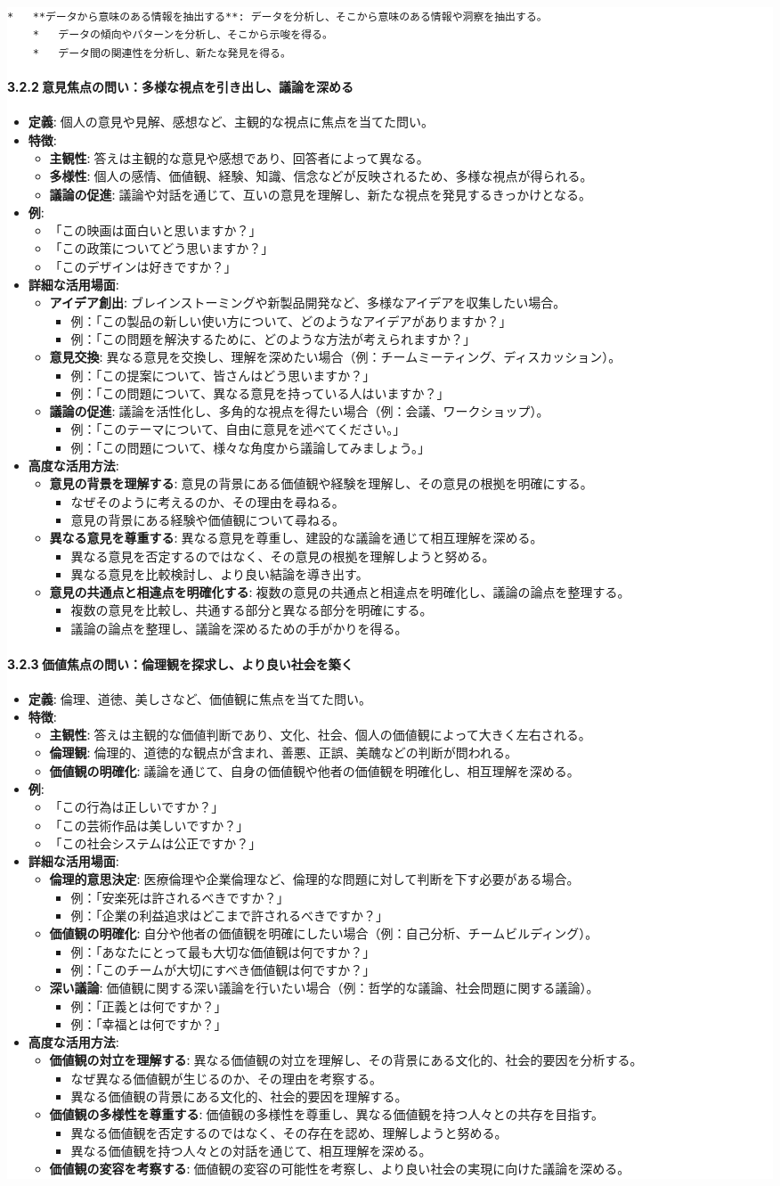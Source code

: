     *   **データから意味のある情報を抽出する**: データを分析し、そこから意味のある情報や洞察を抽出する。
        *   データの傾向やパターンを分析し、そこから示唆を得る。
        *   データ間の関連性を分析し、新たな発見を得る。

#### 3.2.2 意見焦点の問い：多様な視点を引き出し、議論を深める

*   **定義**: 個人の意見や見解、感想など、主観的な視点に焦点を当てた問い。
*   **特徴**:
    *   **主観性**: 答えは主観的な意見や感想であり、回答者によって異なる。
    *   **多様性**: 個人の感情、価値観、経験、知識、信念などが反映されるため、多様な視点が得られる。
    *   **議論の促進**: 議論や対話を通じて、互いの意見を理解し、新たな視点を発見するきっかけとなる。
*   **例**:
    *   「この映画は面白いと思いますか？」
    *   「この政策についてどう思いますか？」
    *   「このデザインは好きですか？」
*   **詳細な活用場面**:
    *   **アイデア創出**: ブレインストーミングや新製品開発など、多様なアイデアを収集したい場合。
        *   例：「この製品の新しい使い方について、どのようなアイデアがありますか？」
        *   例：「この問題を解決するために、どのような方法が考えられますか？」
    *   **意見交換**: 異なる意見を交換し、理解を深めたい場合（例：チームミーティング、ディスカッション）。
        *   例：「この提案について、皆さんはどう思いますか？」
        *   例：「この問題について、異なる意見を持っている人はいますか？」
    *   **議論の促進**: 議論を活性化し、多角的な視点を得たい場合（例：会議、ワークショップ）。
        *   例：「このテーマについて、自由に意見を述べてください。」
        *   例：「この問題について、様々な角度から議論してみましょう。」
*   **高度な活用方法**:
    *   **意見の背景を理解する**: 意見の背景にある価値観や経験を理解し、その意見の根拠を明確にする。
        *   なぜそのように考えるのか、その理由を尋ねる。
        *   意見の背景にある経験や価値観について尋ねる。
    *   **異なる意見を尊重する**: 異なる意見を尊重し、建設的な議論を通じて相互理解を深める。
        *   異なる意見を否定するのではなく、その意見の根拠を理解しようと努める。
        *   異なる意見を比較検討し、より良い結論を導き出す。
    *   **意見の共通点と相違点を明確化する**: 複数の意見の共通点と相違点を明確化し、議論の論点を整理する。
        *   複数の意見を比較し、共通する部分と異なる部分を明確にする。
        *   議論の論点を整理し、議論を深めるための手がかりを得る。

#### 3.2.3 価値焦点の問い：倫理観を探求し、より良い社会を築く

*   **定義**: 倫理、道徳、美しさなど、価値観に焦点を当てた問い。
*   **特徴**:
    *   **主観性**: 答えは主観的な価値判断であり、文化、社会、個人の価値観によって大きく左右される。
    *   **倫理観**: 倫理的、道徳的な観点が含まれ、善悪、正誤、美醜などの判断が問われる。
    *   **価値観の明確化**: 議論を通じて、自身の価値観や他者の価値観を明確化し、相互理解を深める。
*   **例**:
    *   「この行為は正しいですか？」
    *   「この芸術作品は美しいですか？」
    *   「この社会システムは公正ですか？」
*   **詳細な活用場面**:
    *   **倫理的意思決定**: 医療倫理や企業倫理など、倫理的な問題に対して判断を下す必要がある場合。
        *   例：「安楽死は許されるべきですか？」
        *   例：「企業の利益追求はどこまで許されるべきですか？」
    *   **価値観の明確化**: 自分や他者の価値観を明確にしたい場合（例：自己分析、チームビルディング）。
        *   例：「あなたにとって最も大切な価値観は何ですか？」
        *   例：「このチームが大切にすべき価値観は何ですか？」
    *   **深い議論**: 価値観に関する深い議論を行いたい場合（例：哲学的な議論、社会問題に関する議論）。
        *   例：「正義とは何ですか？」
        *   例：「幸福とは何ですか？」
*   **高度な活用方法**:
    *   **価値観の対立を理解する**: 異なる価値観の対立を理解し、その背景にある文化的、社会的要因を分析する。
        *   なぜ異なる価値観が生じるのか、その理由を考察する。
        *   異なる価値観の背景にある文化的、社会的要因を理解する。
    *   **価値観の多様性を尊重する**: 価値観の多様性を尊重し、異なる価値観を持つ人々との共存を目指す。
        *   異なる価値観を否定するのではなく、その存在を認め、理解しようと努める。
        *   異なる価値観を持つ人々との対話を通じて、相互理解を深める。
    *   **価値観の変容を考察する**: 価値観の変容の可能性を考察し、より良い社会の実現に向けた議論を深める。